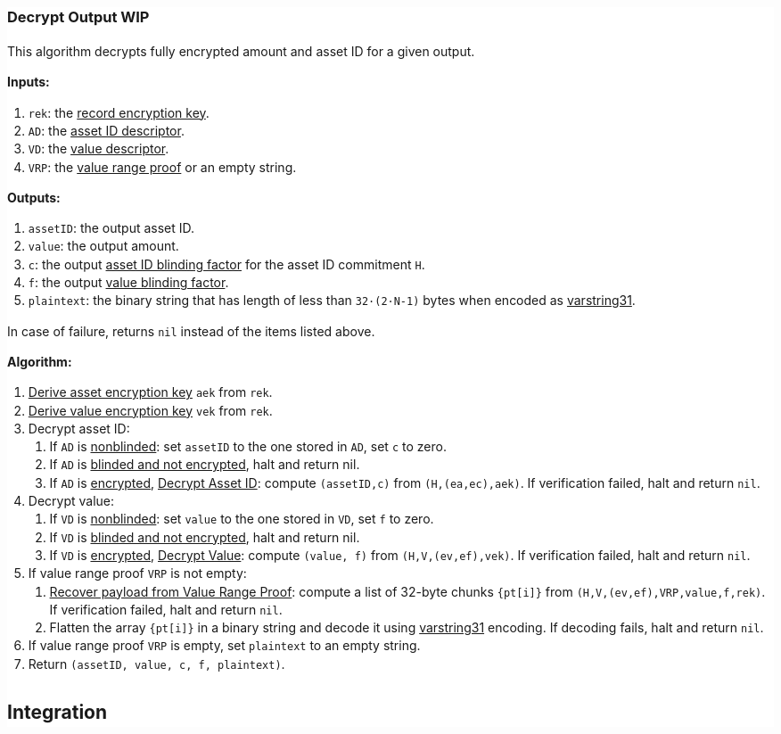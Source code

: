 

### Decrypt Output WIP

This algorithm decrypts fully encrypted amount and asset ID for a given output.

**Inputs:**

1. `rek`: the [record encryption key](#record-encryption-key).
2. `AD`: the [asset ID descriptor](#asset-id-descriptor).
3. `VD`: the [value descriptor](#value-descriptor).
4. `VRP`: the [value range proof](#value-range-proof) or an empty string.

**Outputs:**

1. `assetID`: the output asset ID.
2. `value`: the output amount.
3. `c`: the output [asset ID blinding factor](#asset-id-blinding-factor) for the asset ID commitment `H`.
4. `f`: the output [value blinding factor](#value-blinding-factor).
5. `plaintext`: the binary string that has length of less than `32·(2·N-1)` bytes when encoded as [varstring31](data.md#varstring31).

In case of failure, returns `nil` instead of the items listed above.

**Algorithm:**

1. [Derive asset encryption key](#asset-id-encryption-key) `aek` from `rek`.
2. [Derive value encryption key](#value-encryption-key) `vek` from `rek`.
3. Decrypt asset ID:
    1. If `AD` is [nonblinded](#nonblinded-asset-id-descriptor): set `assetID` to the one stored in `AD`, set `c` to zero.
    2. If `AD` is [blinded and not encrypted](#blinded-asset-id-descriptor), halt and return nil.
    3. If `AD` is [encrypted](#encrypted-asset-id-descriptor), [Decrypt Asset ID](#decrypt-asset-id): compute `(assetID,c)` from `(H,(ea,ec),aek)`. If verification failed, halt and return `nil`.
4. Decrypt value:
    1. If `VD` is [nonblinded](#nonblinded-value-descriptor): set `value` to the one stored in `VD`, set `f` to zero.
    2. If `VD` is [blinded and not encrypted](#blinded-value-descriptor), halt and return nil.
    3. If `VD` is [encrypted](#encrypted-value-descriptor), [Decrypt Value](#decrypt-value): compute `(value, f)` from `(H,V,(ev,ef),vek)`. If verification failed, halt and return `nil`.
5. If value range proof `VRP` is not empty:
    1. [Recover payload from Value Range Proof](#recover-payload-from-value-range-proof): compute a list of 32-byte chunks `{pt[i]}` from `(H,V,(ev,ef),VRP,value,f,rek)`. If verification failed, halt and return `nil`.
    2. Flatten the array `{pt[i]}` in a binary string and decode it using [varstring31](data.md#varstring31) encoding. If decoding fails, halt and return `nil`.
6. If value range proof `VRP` is empty, set `plaintext` to an empty string.
7. Return `(assetID, value, c, f, plaintext)`.





## Integration
